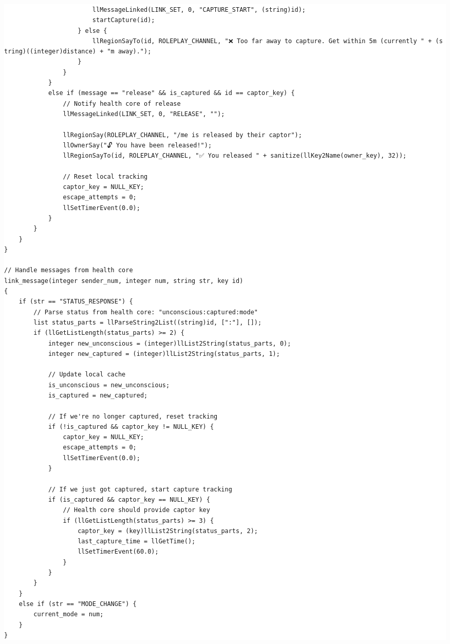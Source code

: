                             llMessageLinked(LINK_SET, 0, "CAPTURE_START", (string)id);
                            startCapture(id);
                        } else {
                            llRegionSayTo(id, ROLEPLAY_CHANNEL, "❌ Too far away to capture. Get within 5m (currently " + (string)((integer)distance) + "m away).");
                        }
                    }
                }
                else if (message == "release" && is_captured && id == captor_key) {
                    // Notify health core of release
                    llMessageLinked(LINK_SET, 0, "RELEASE", "");
                    
                    llRegionSay(ROLEPLAY_CHANNEL, "/me is released by their captor");
                    llOwnerSay("🔓 You have been released!");
                    llRegionSayTo(id, ROLEPLAY_CHANNEL, "✅ You released " + sanitize(llKey2Name(owner_key), 32));
                    
                    // Reset local tracking
                    captor_key = NULL_KEY;
                    escape_attempts = 0;
                    llSetTimerEvent(0.0);
                }
            }
        }
    }
    
    // Handle messages from health core
    link_message(integer sender_num, integer num, string str, key id)
    {
        if (str == "STATUS_RESPONSE") {
            // Parse status from health core: "unconscious:captured:mode"
            list status_parts = llParseString2List((string)id, [":"], []);
            if (llGetListLength(status_parts) >= 2) {
                integer new_unconscious = (integer)llList2String(status_parts, 0);
                integer new_captured = (integer)llList2String(status_parts, 1);
                
                // Update local cache
                is_unconscious = new_unconscious;
                is_captured = new_captured;
                
                // If we're no longer captured, reset tracking
                if (!is_captured && captor_key != NULL_KEY) {
                    captor_key = NULL_KEY;
                    escape_attempts = 0;
                    llSetTimerEvent(0.0);
                }
                
                // If we just got captured, start capture tracking
                if (is_captured && captor_key == NULL_KEY) {
                    // Health core should provide captor key
                    if (llGetListLength(status_parts) >= 3) {
                        captor_key = (key)llList2String(status_parts, 2);
                        last_capture_time = llGetTime();
                        llSetTimerEvent(60.0);
                    }
                }
            }
        }
        else if (str == "MODE_CHANGE") {
            current_mode = num;
        }
    }
    